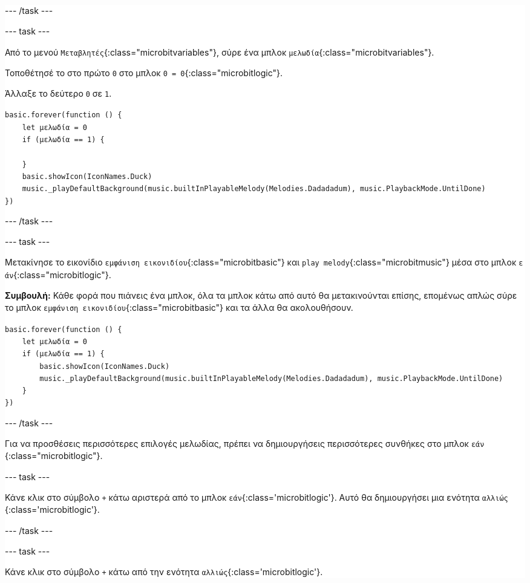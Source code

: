 --- /task ---

--- task ---

Από το μενού `Μεταβλητές`{:class="microbitvariables"}, σύρε ένα μπλοκ `μελωδία`{:class="microbitvariables"}.

Τοποθέτησέ το στο πρώτο `0` στο μπλοκ `0 = 0`{:class="microbitlogic"}.

Άλλαξε το δεύτερο `0` σε `1`.

```microbit
basic.forever(function () {
    let μελωδία = 0
    if (μελωδία == 1) {

    }
    basic.showIcon(IconNames.Duck)
    music._playDefaultBackground(music.builtInPlayableMelody(Melodies.Dadadadum), music.PlaybackMode.UntilDone)
})
```

--- /task ---

--- task ---

Μετακίνησε το εικονίδιο `εμφάνιση εικονιδίου`{:class="microbitbasic"} και `play melody`{:class="microbitmusic"} μέσα στο μπλοκ `εάν`{:class="microbitlogic"}.

**Συμβουλή:** Κάθε φορά που πιάνεις ένα μπλοκ, όλα τα μπλοκ κάτω από αυτό θα μετακινούνται επίσης, επομένως απλώς σύρε το μπλοκ `εμφάνιση εικονιδίου`{:class="microbitbasic"} και τα άλλα θα ακολουθήσουν.

```microbit
basic.forever(function () {
    let μελωδία = 0
    if (μελωδία == 1) {
        basic.showIcon(IconNames.Duck)
        music._playDefaultBackground(music.builtInPlayableMelody(Melodies.Dadadadum), music.PlaybackMode.UntilDone)
    }
})
```

--- /task ---

Για να προσθέσεις περισσότερες επιλογές μελωδίας, πρέπει να δημιουργήσεις περισσότερες συνθήκες στο μπλοκ `εάν`{:class="microbitlogic"}.

--- task ---

Κάνε κλικ στο σύμβολο `+` κάτω αριστερά από το μπλοκ `εάν`{:class='microbitlogic'}. Αυτό θα δημιουργήσει μια ενότητα `αλλιώς`{:class='microbitlogic'}.

--- /task ---

--- task ---

Κάνε κλικ στο σύμβολο `+` κάτω από την ενότητα `αλλιώς`{:class='microbitlogic'}.
